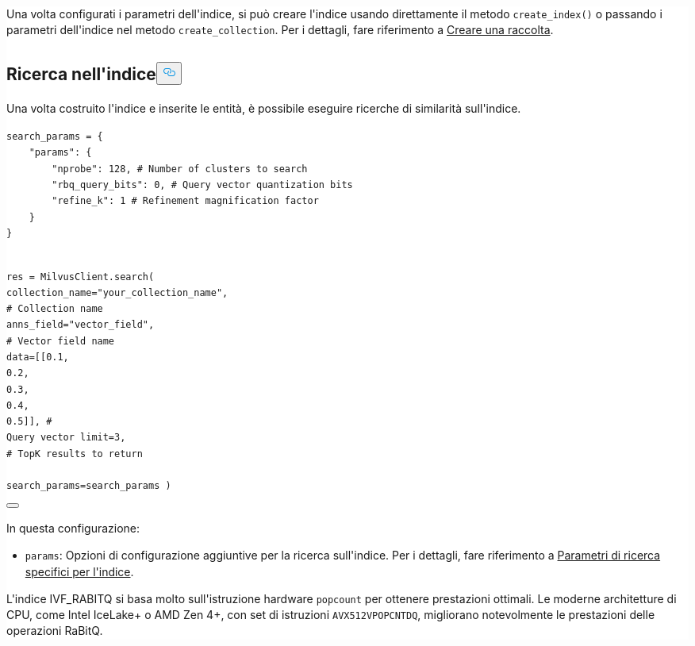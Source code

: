 <p>Una volta configurati i parametri dell'indice, si può creare l'indice usando direttamente il metodo <code translate="no">create_index()</code> o passando i parametri dell'indice nel metodo <code translate="no">create_collection</code>. Per i dettagli, fare riferimento a <a href="/docs/it/create-collection.md">Creare una raccolta</a>.</p>
<h2 id="Search-on-index" class="common-anchor-header">Ricerca nell'indice<button data-href="#Search-on-index" class="anchor-icon" translate="no">
      <svg translate="no"
        aria-hidden="true"
        focusable="false"
        height="20"
        version="1.1"
        viewBox="0 0 16 16"
        width="16"
      >
        <path
          fill="#0092E4"
          fill-rule="evenodd"
          d="M4 9h1v1H4c-1.5 0-3-1.69-3-3.5S2.55 3 4 3h4c1.45 0 3 1.69 3 3.5 0 1.41-.91 2.72-2 3.25V8.59c.58-.45 1-1.27 1-2.09C10 5.22 8.98 4 8 4H4c-.98 0-2 1.22-2 2.5S3 9 4 9zm9-3h-1v1h1c1 0 2 1.22 2 2.5S13.98 12 13 12H9c-.98 0-2-1.22-2-2.5 0-.83.42-1.64 1-2.09V6.25c-1.09.53-2 1.84-2 3.25C6 11.31 7.55 13 9 13h4c1.45 0 3-1.69 3-3.5S14.5 6 13 6z"
        ></path>
      </svg>
    </button></h2><p>Una volta costruito l'indice e inserite le entità, è possibile eseguire ricerche di similarità sull'indice.</p>
<pre><code translate="no" class="language-python">search_params = {
<span class="highlighted-comment-line">    <span class="hljs-string">&quot;params&quot;</span>: {</span>
<span class="highlighted-comment-line">        <span class="hljs-string">&quot;nprobe&quot;</span>: <span class="hljs-number">128</span>, <span class="hljs-comment"># Number of clusters to search</span></span>
<span class="highlighted-comment-line">        <span class="hljs-string">&quot;rbq_query_bits&quot;</span>: <span class="hljs-number">0</span>, <span class="hljs-comment"># Query vector quantization bits</span></span>
<span class="highlighted-comment-line">        <span class="hljs-string">&quot;refine_k&quot;</span>: <span class="hljs-number">1</span> <span class="hljs-comment"># Refinement magnification factor</span></span>
<span class="highlighted-comment-line">    }</span>
}

res = MilvusClient.search(
    collection_name=<span class="hljs-string">&quot;your_collection_name&quot;</span>, <span class="hljs-comment"># Collection name</span>
    anns_field=<span class="hljs-string">&quot;vector_field&quot;</span>, <span class="hljs-comment"># Vector field name</span>
    data=[[<span class="hljs-number">0.1</span>, <span class="hljs-number">0.2</span>, <span class="hljs-number">0.3</span>, <span class="hljs-number">0.4</span>, <span class="hljs-number">0.5</span>]], <span class="hljs-comment"># Query vector</span>
    limit=<span class="hljs-number">3</span>, <span class="hljs-comment"># TopK results to return</span>
<span class="highlighted-wrapper-line">    search_params=search_params</span>
)
<button class="copy-code-btn"></button></code></pre>
<p>In questa configurazione:</p>
<ul>
<li><code translate="no">params</code>: Opzioni di configurazione aggiuntive per la ricerca sull'indice. Per i dettagli, fare riferimento a <a href="/docs/it/ivf-rabitq.md#Index-specific-search-params">Parametri di ricerca specifici per l'indice</a>.</li>
</ul>
<div class="alert note">
<p>L'indice IVF_RABITQ si basa molto sull'istruzione hardware <code translate="no">popcount</code> per ottenere prestazioni ottimali. Le moderne architetture di CPU, come Intel IceLake+ o AMD Zen 4+, con set di istruzioni <code translate="no">AVX512VPOPCNTDQ</code>, migliorano notevolmente le prestazioni delle operazioni RaBitQ.</p>
